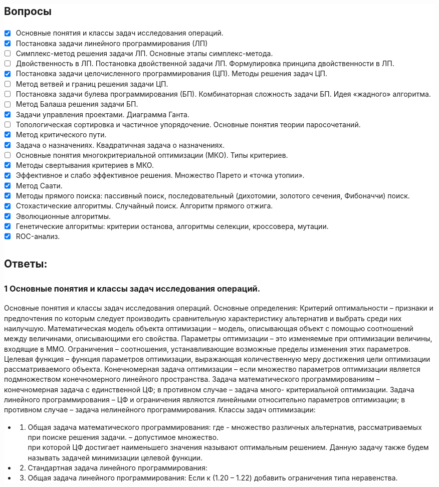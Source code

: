 ## Вопросы

- [x] Основные понятия и классы задач исследования операций.
- [x] Постановка задачи линейного программирования (ЛП)
- [ ] Симплекс-метод решения задачи ЛП. Основные этапы симплекс-метода.
- [ ] Двойственность в ЛП. Постановка двойственной задачи ЛП. Формулировка принципа двойственности в ЛП.
- [x] Постановка задачи целочисленного программирования (ЦП). Методы решения задач ЦП.
- [ ] Метод ветвей и границ решения задачи ЦП.
- [ ] Постановка задачи булева программирования (БП). Комбинаторная сложность задачи БП. Идея «жадного» алгоритма.
- [ ] Метод Балаша решения задачи БП.
- [x] Задачи управления проектами. Диаграмма Ганта.
- [ ] Топологическая сортировка и частичное упорядочение. Основные понятия теории паросочетаний.
- [x] Метод критического пути.
- [x] Задача о назначениях. Квадратичная задача о назначениях.
- [ ] Основные понятия многокритериальной оптимизации (МКО). Типы критериев.
- [x] Методы свертывания критериев в МКО.
- [x] Эффективное и слабо эффективное решения. Множество Парето и «точка утопии».
- [x] Метод Саати.
- [x] Методы прямого поиска: пассивный поиск, последовательный (дихотомии, золотого сечения, Фибоначчи) поиск.
- [x] Стохастические алгоритмы. Случайный поиск. Алгоритм прямого отжига. 
- [x] Эволюционные алгоритмы.
- [x] Генетические алгоритмы: критерии останова, алгоритмы селекции, кроссовера, мутации.
- [x] ROC-анализ. 

## Ответы:
### 1 Основные понятия и классы задач исследования операций.
Основные понятия и классы задач исследования операций.
Основные определения:
Критерий оптимальности – признаки и предпочтения по которым следует производить сравнительную характеристику альтернатив и 
выбрать среди них наилучшую.
Математическая модель объекта оптимизации – модель, описывающая объект с помощью соотношений между величинами, описывающими 
его свойства.
Параметры оптимизации – это изменяемые при оптимизации величины, входящие в ММО.
Ограничения – соотношения, устанавливающие возможные пределы изменения этих параметров.
Целевая функция – функция параметров оптимизации, выражающая количественную меру достижения цели оптимизации рассматриваемого 
объекта.
Конечномерная задача оптимизации – если множество параметров оптимизации является подмножеством конечномерного линейного 
пространства.
Задача математического программированиям – конечномерная задача с единственной ЦФ; в противном случае – задача много-
критериальной оптимизации.
Задача линейного программирования – ЦФ и ограничения являются линейными относительно параметров оптимизации; в противном 
случае – задача нелинейного программирования.
Классы задач оптимизации:
- 1. Общая задача математического программирования:
 где  -  множество различных альтернатив, рассматриваемых при поиске решения задачи.  – допустимое множество.   
 при которой ЦФ достигает наименьшего значения называют оптимальным решением. Данную задачу также будем называть задачей 
 минимизации целевой функции.
- 2. Стандартная задача линейного программирования:
- 3. Общая задача линейного программирования:
Если к (1.20 – 1.22) добавить ограничения типа неравенства.